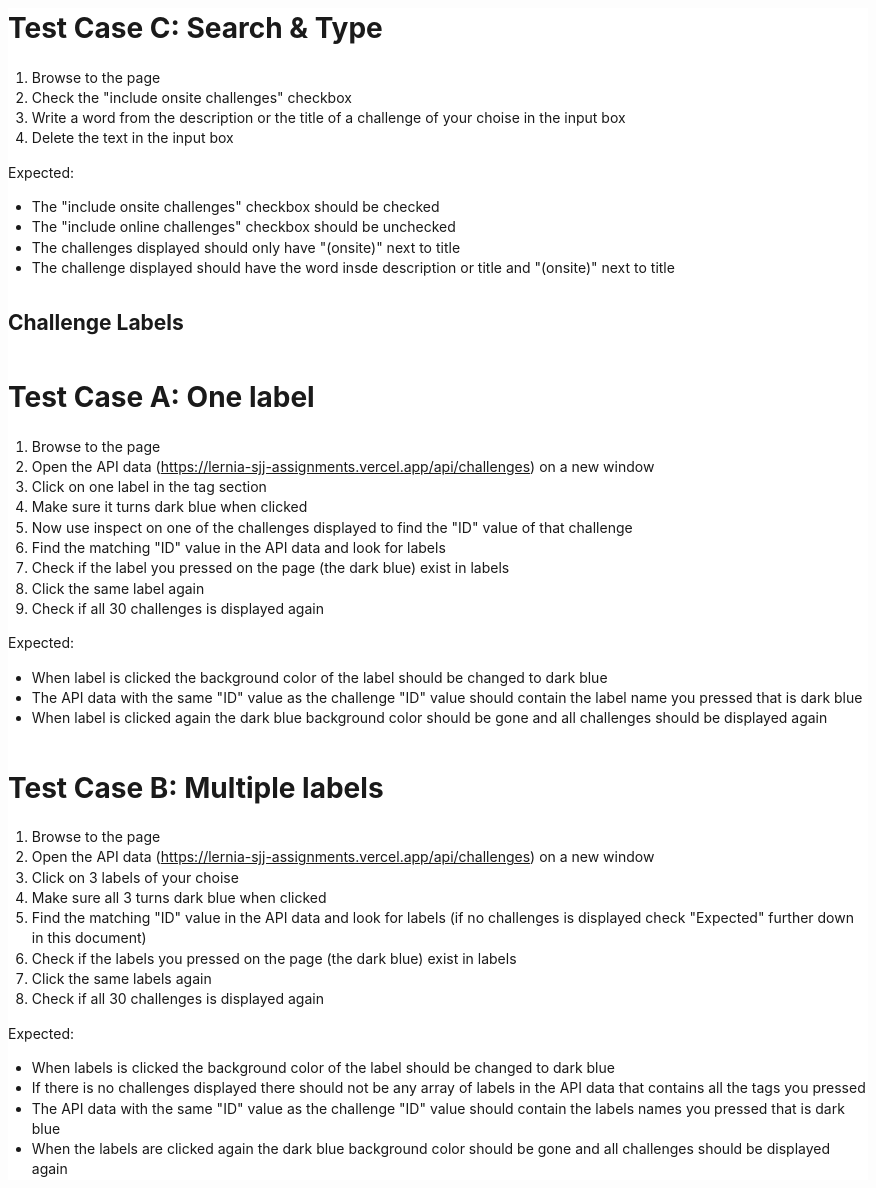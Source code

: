 # Test Case C: Search & Type
1. Browse to the page
2. Check the "include onsite challenges" checkbox
3. Write a word from the description or the title of a challenge of your choise in the input box
4. Delete the text in the input box

Expected:
* The "include onsite challenges" checkbox should be checked
* The "include online challenges" checkbox should be unchecked
* The challenges displayed should only have "(onsite)" next to title
* The challenge displayed should have the word insde description or title and "(onsite)" next to title

## Challenge Labels

# Test Case A: One label
1. Browse to the page
2. Open the API data (https://lernia-sjj-assignments.vercel.app/api/challenges) on a new window
3. Click on one label in the tag section
4. Make sure it turns dark blue when clicked
5. Now use inspect on one of the challenges displayed to find the "ID" value of that challenge
6. Find the matching "ID" value in the API data and look for labels
7. Check if the label you pressed on the page (the dark blue) exist in labels
8. Click the same label again
9. Check if all 30 challenges is displayed again

Expected: 
* When label is clicked the background color of the label should be changed to dark blue
* The API data with the same "ID" value as the challenge "ID" value should contain the label name you pressed that is dark blue
* When label is clicked again the dark blue background color should be gone and all challenges should be displayed again

# Test Case B: Multiple labels
1. Browse to the page
2. Open the API data (https://lernia-sjj-assignments.vercel.app/api/challenges) on a new window
3. Click on 3 labels of your choise 
4. Make sure all 3 turns dark blue when clicked
5. Find the matching "ID" value in the API data and look for labels (if no challenges is displayed check "Expected" further down in this document)
6. Check if the labels you pressed on the page (the dark blue) exist in labels
7. Click the same labels again
8. Check if all 30 challenges is displayed again

Expected: 
* When labels is clicked the background color of the label should be changed to dark blue
* If there is no challenges displayed there should not be any array of labels in the API data that contains all the tags you pressed
* The API data with the same "ID" value as the challenge "ID" value should contain the labels names you pressed that is dark blue
* When the labels are clicked again the dark blue background color should be gone and all challenges should be displayed again
